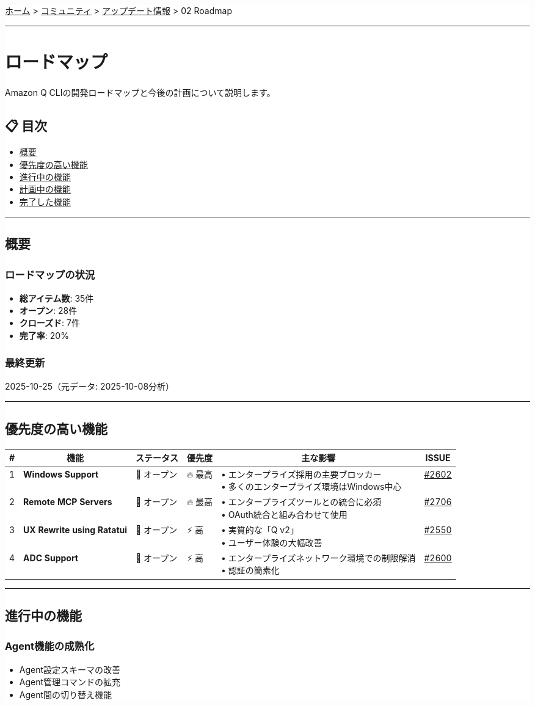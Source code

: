 [ホーム](../../README.md) > [コミュニティ](../README.md) > [アップデート情報](README.md) > 02 Roadmap

---

# ロードマップ

Amazon Q CLIの開発ロードマップと今後の計画について説明します。

## 📋 目次

- [概要](#概要)
- [優先度の高い機能](#優先度の高い機能)
- [進行中の機能](#進行中の機能)
- [計画中の機能](#計画中の機能)
- [完了した機能](#完了した機能)

---

## 概要

### ロードマップの状況
- **総アイテム数**: 35件
- **オープン**: 28件
- **クローズド**: 7件
- **完了率**: 20%

### 最終更新
2025-10-25（元データ: 2025-10-08分析）

---

## 優先度の高い機能

| # | 機能 | ステータス | 優先度 | 主な影響 | ISSUE |
|---|------|-----------|--------|---------|-------|
| 1 | **Windows Support** | 🔴 オープン | 🔥 最高 | • エンタープライズ採用の主要ブロッカー<br>• 多くのエンタープライズ環境はWindows中心 | [#2602](https://github.com/aws/amazon-q-developer-cli/issues/2602) |
| 2 | **Remote MCP Servers** | 🔴 オープン | 🔥 最高 | • エンタープライズツールとの統合に必須<br>• OAuth統合と組み合わせて使用 | [#2706](https://github.com/aws/amazon-q-developer-cli/issues/2706) |
| 3 | **UX Rewrite using Ratatui** | 🔴 オープン | ⚡ 高 | • 実質的な「Q v2」<br>• ユーザー体験の大幅改善 | [#2550](https://github.com/aws/amazon-q-developer-cli/issues/2550) |
| 4 | **ADC Support** | 🔴 オープン | ⚡ 高 | • エンタープライズネットワーク環境での制限解消<br>• 認証の簡素化 | [#2600](https://github.com/aws/amazon-q-developer-cli/issues/2600) |

---

## 進行中の機能

### Agent機能の成熟化
- Agent設定スキーマの改善
- Agent管理コマンドの拡充
- Agent間の切り替え機能
